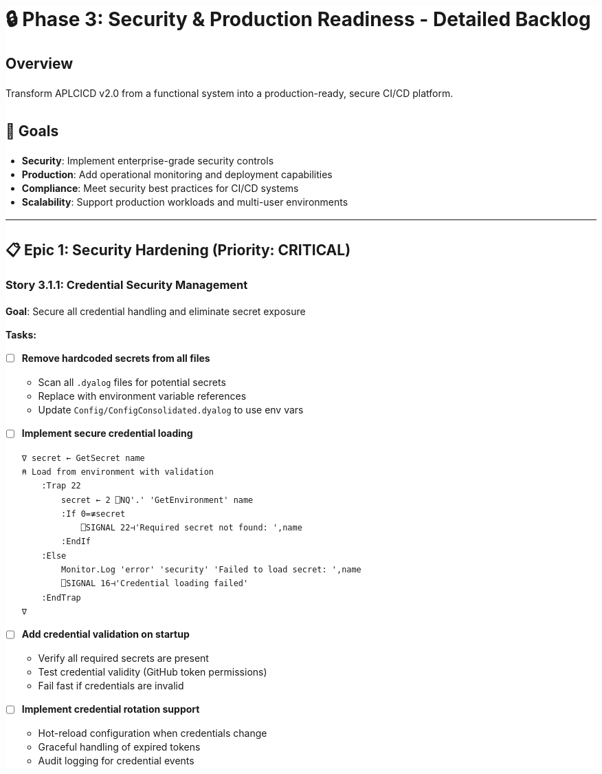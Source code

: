 # 🔒 Phase 3: Security & Production Readiness - Detailed Backlog

## Overview
Transform APLCICD v2.0 from a functional system into a production-ready, secure CI/CD platform.

## 🎯 Goals
- **Security**: Implement enterprise-grade security controls
- **Production**: Add operational monitoring and deployment capabilities  
- **Compliance**: Meet security best practices for CI/CD systems
- **Scalability**: Support production workloads and multi-user environments

---

## 📋 Epic 1: Security Hardening (Priority: CRITICAL)

### Story 3.1.1: Credential Security Management
**Goal**: Secure all credential handling and eliminate secret exposure

**Tasks:**
- [ ] **Remove hardcoded secrets from all files**
  - Scan all `.dyalog` files for potential secrets
  - Replace with environment variable references
  - Update `Config/ConfigConsolidated.dyalog` to use env vars
  
- [ ] **Implement secure credential loading**
  ```apl
  ∇ secret ← GetSecret name
  ⍝ Load from environment with validation
      :Trap 22
          secret ← 2 ⎕NQ'.' 'GetEnvironment' name
          :If 0=≢secret
              ⎕SIGNAL 22⊣'Required secret not found: ',name
          :EndIf
      :Else
          Monitor.Log 'error' 'security' 'Failed to load secret: ',name
          ⎕SIGNAL 16⊣'Credential loading failed'
      :EndTrap
  ∇
  ```

- [ ] **Add credential validation on startup**
  - Verify all required secrets are present
  - Test credential validity (GitHub token permissions)
  - Fail fast if credentials are invalid

- [ ] **Implement credential rotation support**
  - Hot-reload configuration when credentials change
  - Graceful handling of expired tokens
  - Audit logging for credential events
